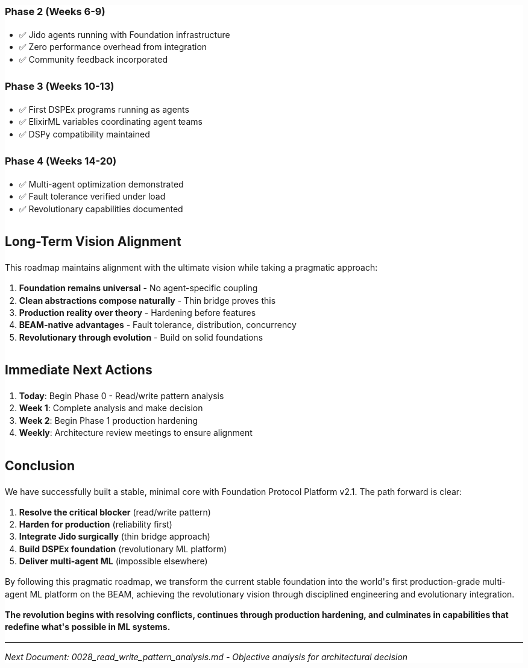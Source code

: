 ### Phase 2 (Weeks 6-9)
- ✅ Jido agents running with Foundation infrastructure
- ✅ Zero performance overhead from integration
- ✅ Community feedback incorporated

### Phase 3 (Weeks 10-13)
- ✅ First DSPEx programs running as agents
- ✅ ElixirML variables coordinating agent teams
- ✅ DSPy compatibility maintained

### Phase 4 (Weeks 14-20)
- ✅ Multi-agent optimization demonstrated
- ✅ Fault tolerance verified under load
- ✅ Revolutionary capabilities documented

## Long-Term Vision Alignment

This roadmap maintains alignment with the ultimate vision while taking a pragmatic approach:

1. **Foundation remains universal** - No agent-specific coupling
2. **Clean abstractions compose naturally** - Thin bridge proves this
3. **Production reality over theory** - Hardening before features
4. **BEAM-native advantages** - Fault tolerance, distribution, concurrency
5. **Revolutionary through evolution** - Build on solid foundations

## Immediate Next Actions

1. **Today**: Begin Phase 0 - Read/write pattern analysis
2. **Week 1**: Complete analysis and make decision
3. **Week 2**: Begin Phase 1 production hardening
4. **Weekly**: Architecture review meetings to ensure alignment

## Conclusion

We have successfully built a stable, minimal core with Foundation Protocol Platform v2.1. The path forward is clear:

1. **Resolve the critical blocker** (read/write pattern)
2. **Harden for production** (reliability first)
3. **Integrate Jido surgically** (thin bridge approach)
4. **Build DSPEx foundation** (revolutionary ML platform)
5. **Deliver multi-agent ML** (impossible elsewhere)

By following this pragmatic roadmap, we transform the current stable foundation into the world's first production-grade multi-agent ML platform on the BEAM, achieving the revolutionary vision through disciplined engineering and evolutionary integration.

**The revolution begins with resolving conflicts, continues through production hardening, and culminates in capabilities that redefine what's possible in ML systems.**

---

*Next Document: 0028_read_write_pattern_analysis.md - Objective analysis for architectural decision*